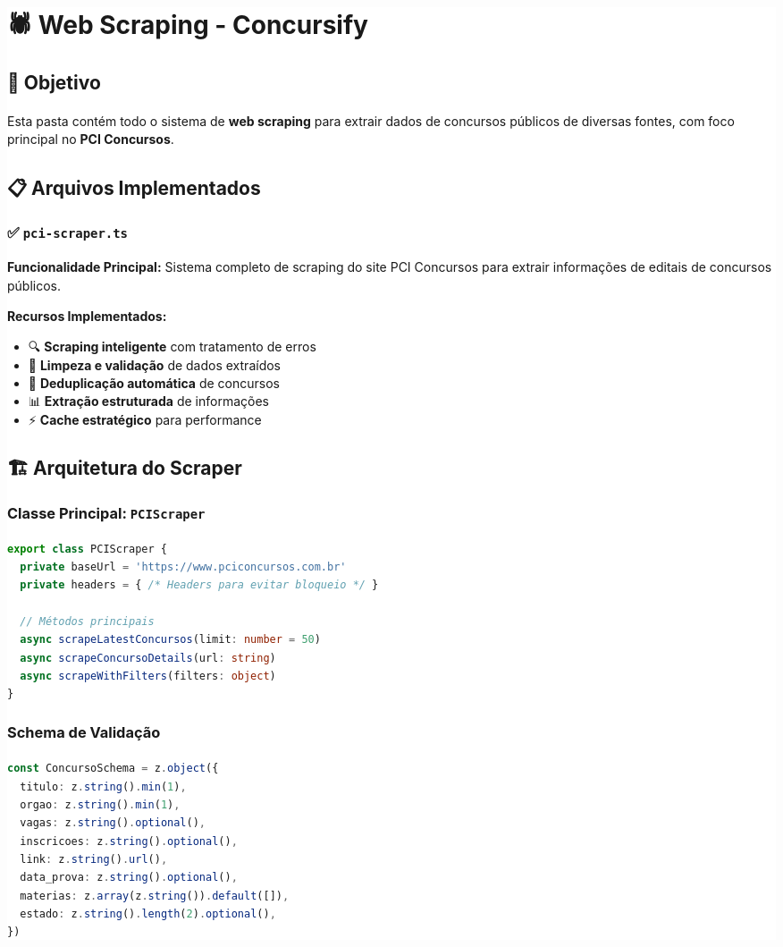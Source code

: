 # 🕷️ Web Scraping - Concursify

## 🎯 Objetivo
Esta pasta contém todo o sistema de **web scraping** para extrair dados de concursos públicos de diversas fontes, com foco principal no **PCI Concursos**.

## 📋 Arquivos Implementados

### ✅ `pci-scraper.ts`
**Funcionalidade Principal:**
Sistema completo de scraping do site PCI Concursos para extrair informações de editais de concursos públicos.

**Recursos Implementados:**
- 🔍 **Scraping inteligente** com tratamento de erros
- 🧹 **Limpeza e validação** de dados extraídos
- 🔄 **Deduplicação automática** de concursos
- 📊 **Extração estruturada** de informações
- ⚡ **Cache estratégico** para performance

## 🏗️ Arquitetura do Scraper

### Classe Principal: `PCIScraper`
```typescript
export class PCIScraper {
  private baseUrl = 'https://www.pciconcursos.com.br'
  private headers = { /* Headers para evitar bloqueio */ }
  
  // Métodos principais
  async scrapeLatestConcursos(limit: number = 50)
  async scrapeConcursoDetails(url: string)
  async scrapeWithFilters(filters: object)
}
```

### Schema de Validação
```typescript
const ConcursoSchema = z.object({
  titulo: z.string().min(1),
  orgao: z.string().min(1),
  vagas: z.string().optional(),
  inscricoes: z.string().optional(),
  link: z.string().url(),
  data_prova: z.string().optional(),
  materias: z.array(z.string()).default([]),
  estado: z.string().length(2).optional(),
})
```
